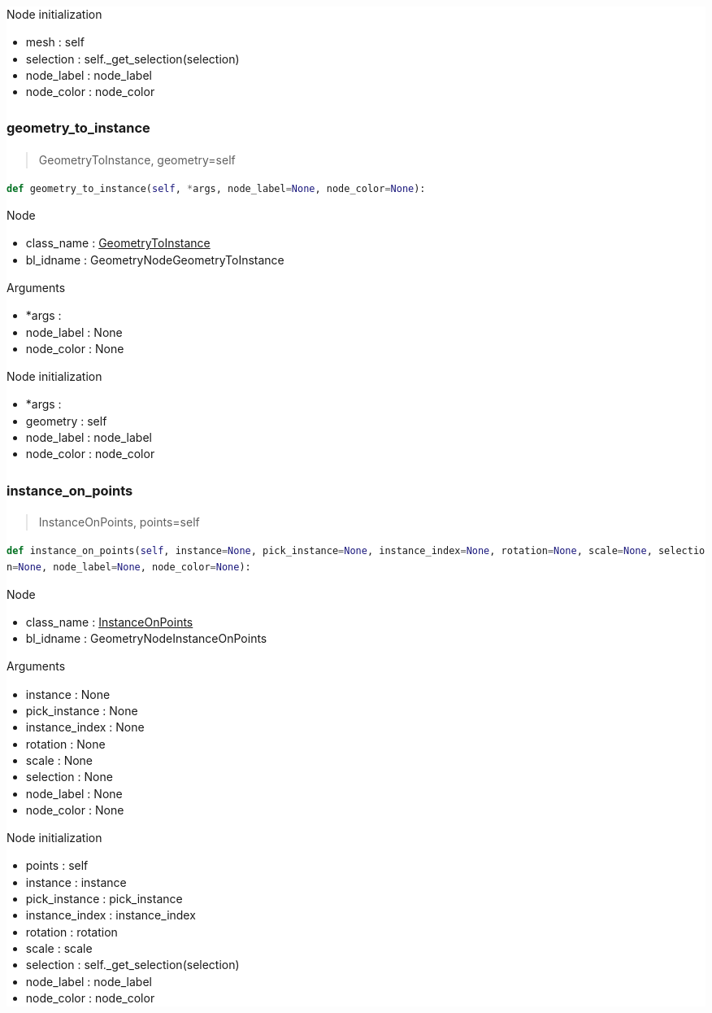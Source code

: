 Node initialization
 - mesh : self
 - selection : self._get_selection(selection)
 - node_label : node_label
 - node_color : node_color

### geometry_to_instance

> GeometryToInstance, geometry=self

``` python
def geometry_to_instance(self, *args, node_label=None, node_color=None):
```
Node
 - class_name : [GeometryToInstance](/docs/classes/GeometryToInstance.md)
 - bl_idname : GeometryNodeGeometryToInstance

Arguments
 - *args : 
 - node_label : None
 - node_color : None

Node initialization
 - *args : 
 - geometry : self
 - node_label : node_label
 - node_color : node_color

### instance_on_points

> InstanceOnPoints, points=self

``` python
def instance_on_points(self, instance=None, pick_instance=None, instance_index=None, rotation=None, scale=None, selection=None, node_label=None, node_color=None):
```
Node
 - class_name : [InstanceOnPoints](/docs/classes/InstanceOnPoints.md)
 - bl_idname : GeometryNodeInstanceOnPoints

Arguments
 - instance : None
 - pick_instance : None
 - instance_index : None
 - rotation : None
 - scale : None
 - selection : None
 - node_label : None
 - node_color : None

Node initialization
 - points : self
 - instance : instance
 - pick_instance : pick_instance
 - instance_index : instance_index
 - rotation : rotation
 - scale : scale
 - selection : self._get_selection(selection)
 - node_label : node_label
 - node_color : node_color
